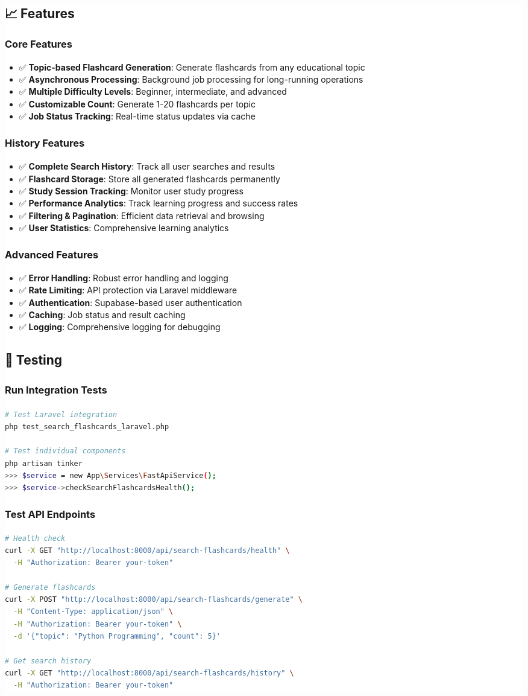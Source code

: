 ## 📈 Features

### Core Features

- ✅ **Topic-based Flashcard Generation**: Generate flashcards from any educational topic
- ✅ **Asynchronous Processing**: Background job processing for long-running operations
- ✅ **Multiple Difficulty Levels**: Beginner, intermediate, and advanced
- ✅ **Customizable Count**: Generate 1-20 flashcards per topic
- ✅ **Job Status Tracking**: Real-time status updates via cache

### History Features

- ✅ **Complete Search History**: Track all user searches and results
- ✅ **Flashcard Storage**: Store all generated flashcards permanently
- ✅ **Study Session Tracking**: Monitor user study progress
- ✅ **Performance Analytics**: Track learning progress and success rates
- ✅ **Filtering & Pagination**: Efficient data retrieval and browsing
- ✅ **User Statistics**: Comprehensive learning analytics

### Advanced Features

- ✅ **Error Handling**: Robust error handling and logging
- ✅ **Rate Limiting**: API protection via Laravel middleware
- ✅ **Authentication**: Supabase-based user authentication
- ✅ **Caching**: Job status and result caching
- ✅ **Logging**: Comprehensive logging for debugging

## 🧪 Testing

### Run Integration Tests

```bash
# Test Laravel integration
php test_search_flashcards_laravel.php

# Test individual components
php artisan tinker
>>> $service = new App\Services\FastApiService();
>>> $service->checkSearchFlashcardsHealth();
```

### Test API Endpoints

```bash
# Health check
curl -X GET "http://localhost:8000/api/search-flashcards/health" \
  -H "Authorization: Bearer your-token"

# Generate flashcards
curl -X POST "http://localhost:8000/api/search-flashcards/generate" \
  -H "Content-Type: application/json" \
  -H "Authorization: Bearer your-token" \
  -d '{"topic": "Python Programming", "count": 5}'

# Get search history
curl -X GET "http://localhost:8000/api/search-flashcards/history" \
  -H "Authorization: Bearer your-token"
```
